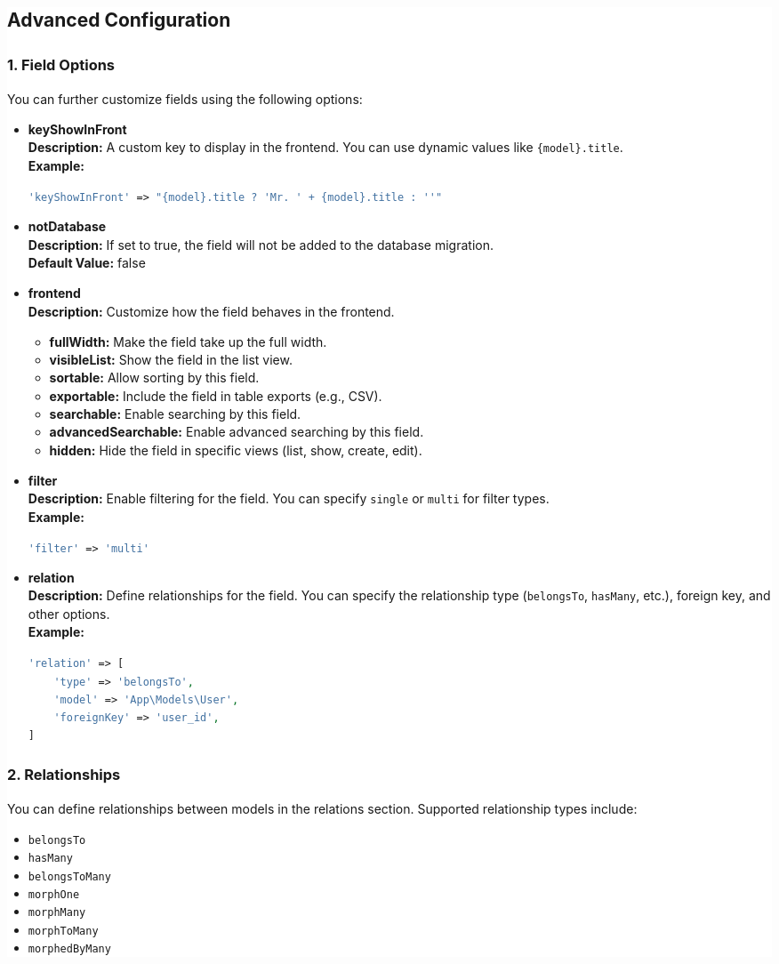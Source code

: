 ## Advanced Configuration

### 1. Field Options

You can further customize fields using the following options:

- **keyShowInFront**  
  **Description:** A custom key to display in the frontend. You can use dynamic values like `{model}.title`.  
  **Example:**
  ```php
  'keyShowInFront' => "{model}.title ? 'Mr. ' + {model}.title : ''"
  ```

- **notDatabase**  
  **Description:** If set to true, the field will not be added to the database migration.  
  **Default Value:** false

- **frontend**  
  **Description:** Customize how the field behaves in the frontend.
  - **fullWidth:** Make the field take up the full width.
  - **visibleList:** Show the field in the list view.
  - **sortable:** Allow sorting by this field.
  - **exportable:** Include the field in table exports (e.g., CSV).
  - **searchable:** Enable searching by this field.
  - **advancedSearchable:** Enable advanced searching by this field.
  - **hidden:** Hide the field in specific views (list, show, create, edit).

- **filter**  
  **Description:** Enable filtering for the field. You can specify `single` or `multi` for filter types.  
  **Example:**
  ```php
  'filter' => 'multi'
  ```

- **relation**  
  **Description:** Define relationships for the field. You can specify the relationship type (`belongsTo`, `hasMany`, etc.), foreign key, and other options.  
  **Example:**
  ```php
  'relation' => [
      'type' => 'belongsTo',
      'model' => 'App\Models\User',
      'foreignKey' => 'user_id',
  ]
  ```

### 2. Relationships

You can define relationships between models in the relations section. Supported relationship types include:

- `belongsTo`
- `hasMany`
- `belongsToMany`
- `morphOne`
- `morphMany`
- `morphToMany`
- `morphedByMany`
